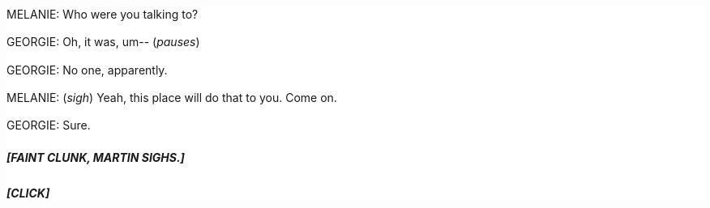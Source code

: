 <span class="melanie">MELANIE: Who were you talking to?</span>

<span class="georgie">GEORGIE: Oh, it was, um-- (*pauses*)</span>

<span class="georgie">GEORGIE: No one, apparently.</span>

<span class="melanie">MELANIE: (*sigh*) Yeah, this place will do that to you. Come on.</span>

<span class="georgie">GEORGIE: Sure.</span>

##### [FAINT CLUNK, MARTIN SIGHS.]

##### [CLICK]